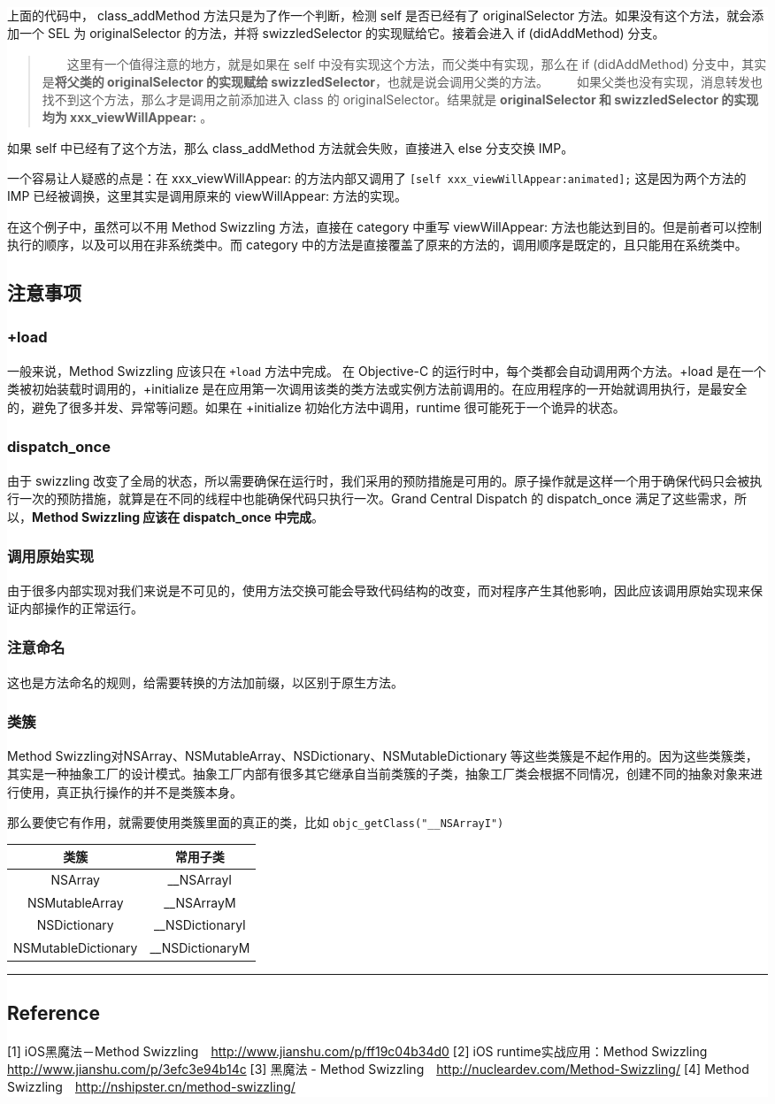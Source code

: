 上面的代码中， class_addMethod 方法只是为了作一个判断，检测 self 是否已经有了 originalSelector 方法。如果没有这个方法，就会添加一个 SEL 为 originalSelector 的方法，并将 swizzledSelector 的实现赋给它。接着会进入 if (didAddMethod) 分支。

> 　　这里有一个值得注意的地方，就是如果在 self 中没有实现这个方法，而父类中有实现，那么在 if (didAddMethod) 分支中，其实是**将父类的 originalSelector 的实现赋给 swizzledSelector**，也就是说会调用父类的方法。
> 　　如果父类也没有实现，消息转发也找不到这个方法，那么才是调用之前添加进入 class 的 originalSelector。结果就是 **originalSelector 和 swizzledSelector 的实现均为 xxx_viewWillAppear:** 。

如果 self 中已经有了这个方法，那么 class_addMethod 方法就会失败，直接进入 else 分支交换 IMP。

一个容易让人疑惑的点是：在 xxx_viewWillAppear: 的方法内部又调用了 `[self xxx_viewWillAppear:animated];` 这是因为两个方法的 IMP 已经被调换，这里其实是调用原来的 viewWillAppear: 方法的实现。

在这个例子中，虽然可以不用 Method Swizzling 方法，直接在 category 中重写 viewWillAppear: 方法也能达到目的。但是前者可以控制执行的顺序，以及可以用在非系统类中。而 category 中的方法是直接覆盖了原来的方法的，调用顺序是既定的，且只能用在系统类中。

## 注意事项

### +load

一般来说，Method Swizzling 应该只在 `+load` 方法中完成。 在 Objective-C 的运行时中，每个类都会自动调用两个方法。+load 是在一个类被初始装载时调用的，+initialize 是在应用第一次调用该类的类方法或实例方法前调用的。在应用程序的一开始就调用执行，是最安全的，避免了很多并发、异常等问题。如果在 +initialize 初始化方法中调用，runtime 很可能死于一个诡异的状态。

### dispatch_once

由于 swizzling 改变了全局的状态，所以需要确保在运行时，我们采用的预防措施是可用的。原子操作就是这样一个用于确保代码只会被执行一次的预防措施，就算是在不同的线程中也能确保代码只执行一次。Grand Central Dispatch 的 dispatch_once 满足了这些需求，所以，**Method Swizzling 应该在 dispatch_once 中完成**。

### 调用原始实现

由于很多内部实现对我们来说是不可见的，使用方法交换可能会导致代码结构的改变，而对程序产生其他影响，因此应该调用原始实现来保证内部操作的正常运行。

### 注意命名

这也是方法命名的规则，给需要转换的方法加前缀，以区别于原生方法。

### 类簇

Method Swizzling对NSArray、NSMutableArray、NSDictionary、NSMutableDictionary 等这些类簇是不起作用的。因为这些类簇类，其实是一种抽象工厂的设计模式。抽象工厂内部有很多其它继承自当前类簇的子类，抽象工厂类会根据不同情况，创建不同的抽象对象来进行使用，真正执行操作的并不是类簇本身。

那么要使它有作用，就需要使用类簇里面的真正的类，比如 `objc_getClass("__NSArrayI")`

|        类簇         |    常用子类     |
| :-----------------: | :-------------: |
|       NSArray       |   __NSArrayI    |
|   NSMutableArray    |   __NSArrayM    |
|    NSDictionary     | __NSDictionaryI |
| NSMutableDictionary | __NSDictionaryM |

------

## Reference

[1] iOS黑魔法－Method Swizzling　http://www.jianshu.com/p/ff19c04b34d0
[2] iOS runtime实战应用：Method Swizzling　http://www.jianshu.com/p/3efc3e94b14c
[3] 黑魔法 - Method Swizzling　http://nucleardev.com/Method-Swizzling/
[4] Method Swizzling　http://nshipster.cn/method-swizzling/
